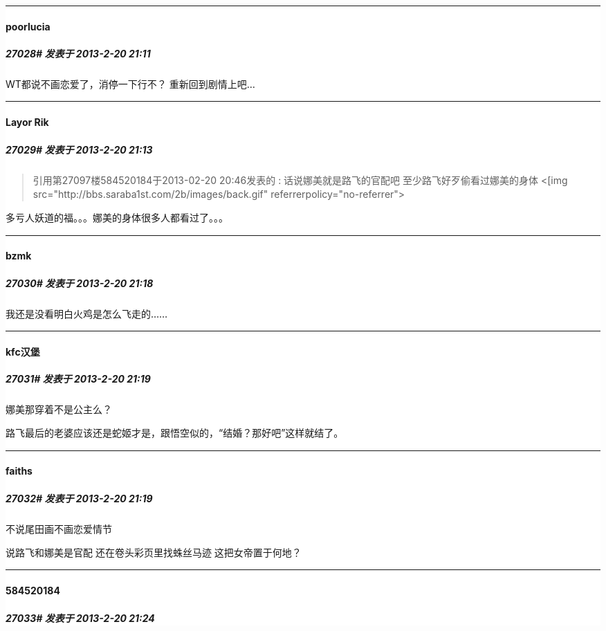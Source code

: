 
*****

####  poorlucia  
##### 27028#       发表于 2013-2-20 21:11


WT都说不画恋爱了，消停一下行不？
重新回到剧情上吧…


*****

####  Layor Rik  
##### 27029#       发表于 2013-2-20 21:13


<blockquote>引用第27097楼584520184于2013-02-20 20:46发表的 : 
话说娜美就是路飞的官配吧 至少路飞好歹偷看过娜美的身体 <[img src="http://bbs.saraba1st.com/2b/images/back.gif" referrerpolicy="no-referrer"> </blockquote>
多亏人妖道的福。。。娜美的身体很多人都看过了。。。


*****

####  bzmk  
##### 27030#       发表于 2013-2-20 21:18


我还是没看明白火鸡是怎么飞走的……


*****

####  kfc汉堡  
##### 27031#       发表于 2013-2-20 21:19


娜美那穿着不是公主么？

路飞最后的老婆应该还是蛇姬才是，跟悟空似的，“结婚？那好吧”这样就结了。


*****

####  faiths  
##### 27032#       发表于 2013-2-20 21:19


不说尾田画不画恋爱情节

说路飞和娜美是官配 还在卷头彩页里找蛛丝马迹 这把女帝置于何地？


*****

####  584520184  
##### 27033#       发表于 2013-2-20 21:24
